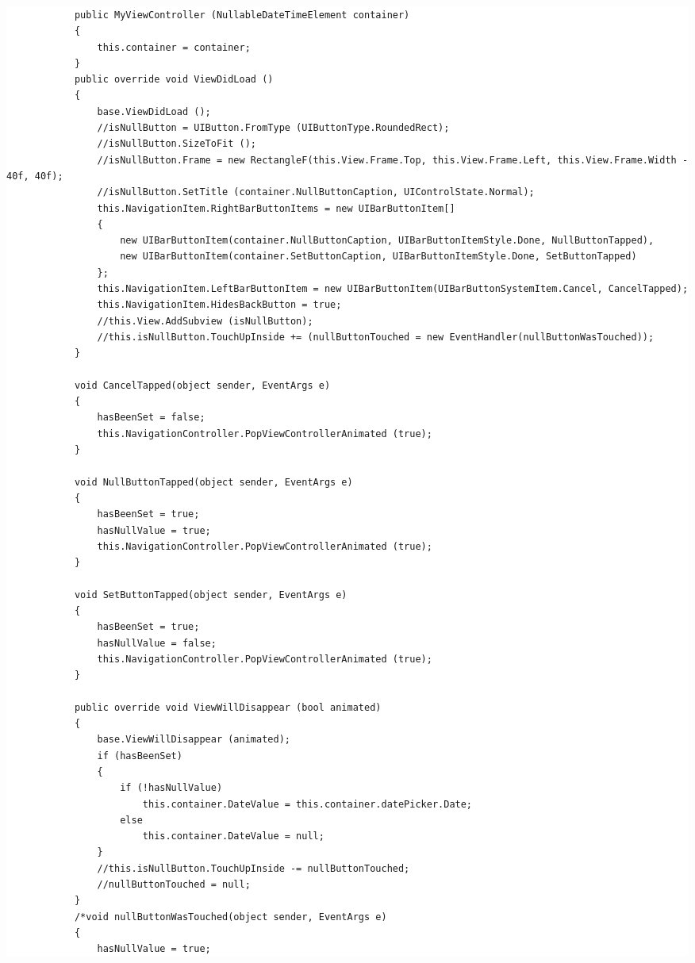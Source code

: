 ```
            public MyViewController (NullableDateTimeElement container)
            {
                this.container = container;
            }
            public override void ViewDidLoad ()
            {
                base.ViewDidLoad ();
                //isNullButton = UIButton.FromType (UIButtonType.RoundedRect);
                //isNullButton.SizeToFit ();
                //isNullButton.Frame = new RectangleF(this.View.Frame.Top, this.View.Frame.Left, this.View.Frame.Width - 40f, 40f);
                //isNullButton.SetTitle (container.NullButtonCaption, UIControlState.Normal);
                this.NavigationItem.RightBarButtonItems = new UIBarButtonItem[]
                {
                    new UIBarButtonItem(container.NullButtonCaption, UIBarButtonItemStyle.Done, NullButtonTapped),
                    new UIBarButtonItem(container.SetButtonCaption, UIBarButtonItemStyle.Done, SetButtonTapped)
                };
                this.NavigationItem.LeftBarButtonItem = new UIBarButtonItem(UIBarButtonSystemItem.Cancel, CancelTapped);
                this.NavigationItem.HidesBackButton = true;
                //this.View.AddSubview (isNullButton);
                //this.isNullButton.TouchUpInside += (nullButtonTouched = new EventHandler(nullButtonWasTouched)); 
            }

            void CancelTapped(object sender, EventArgs e)
            {
                hasBeenSet = false;
                this.NavigationController.PopViewControllerAnimated (true);
            }

            void NullButtonTapped(object sender, EventArgs e)
            {
                hasBeenSet = true;
                hasNullValue = true;
                this.NavigationController.PopViewControllerAnimated (true);
            }

            void SetButtonTapped(object sender, EventArgs e)
            {
                hasBeenSet = true;
                hasNullValue = false;
                this.NavigationController.PopViewControllerAnimated (true);
            }

            public override void ViewWillDisappear (bool animated)
            {
                base.ViewWillDisappear (animated);
                if (hasBeenSet)
                {
                    if (!hasNullValue)
                        this.container.DateValue = this.container.datePicker.Date;
                    else
                        this.container.DateValue = null;
                }
                //this.isNullButton.TouchUpInside -= nullButtonTouched;
                //nullButtonTouched = null;
            }
            /*void nullButtonWasTouched(object sender, EventArgs e)
            {
                hasNullValue = true;
```